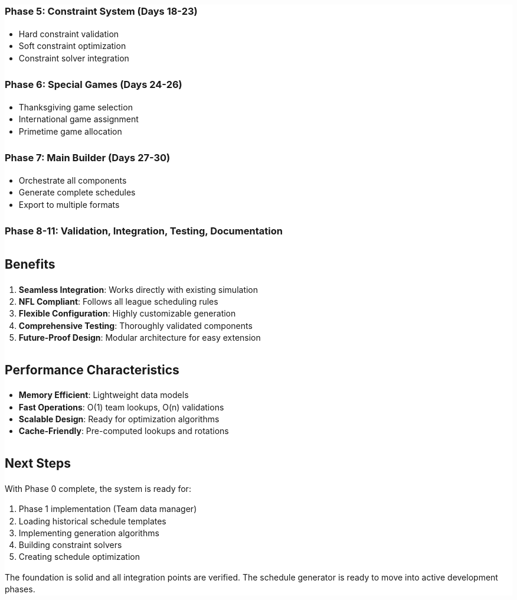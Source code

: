 ### Phase 5: Constraint System (Days 18-23)
- Hard constraint validation
- Soft constraint optimization
- Constraint solver integration

### Phase 6: Special Games (Days 24-26)
- Thanksgiving game selection
- International game assignment
- Primetime game allocation

### Phase 7: Main Builder (Days 27-30)
- Orchestrate all components
- Generate complete schedules
- Export to multiple formats

### Phase 8-11: Validation, Integration, Testing, Documentation

## Benefits

1. **Seamless Integration**: Works directly with existing simulation
2. **NFL Compliant**: Follows all league scheduling rules
3. **Flexible Configuration**: Highly customizable generation
4. **Comprehensive Testing**: Thoroughly validated components
5. **Future-Proof Design**: Modular architecture for easy extension

## Performance Characteristics

- **Memory Efficient**: Lightweight data models
- **Fast Operations**: O(1) team lookups, O(n) validations
- **Scalable Design**: Ready for optimization algorithms
- **Cache-Friendly**: Pre-computed lookups and rotations

## Next Steps

With Phase 0 complete, the system is ready for:
1. Phase 1 implementation (Team data manager)
2. Loading historical schedule templates
3. Implementing generation algorithms
4. Building constraint solvers
5. Creating schedule optimization

The foundation is solid and all integration points are verified. The schedule generator is ready to move into active development phases.